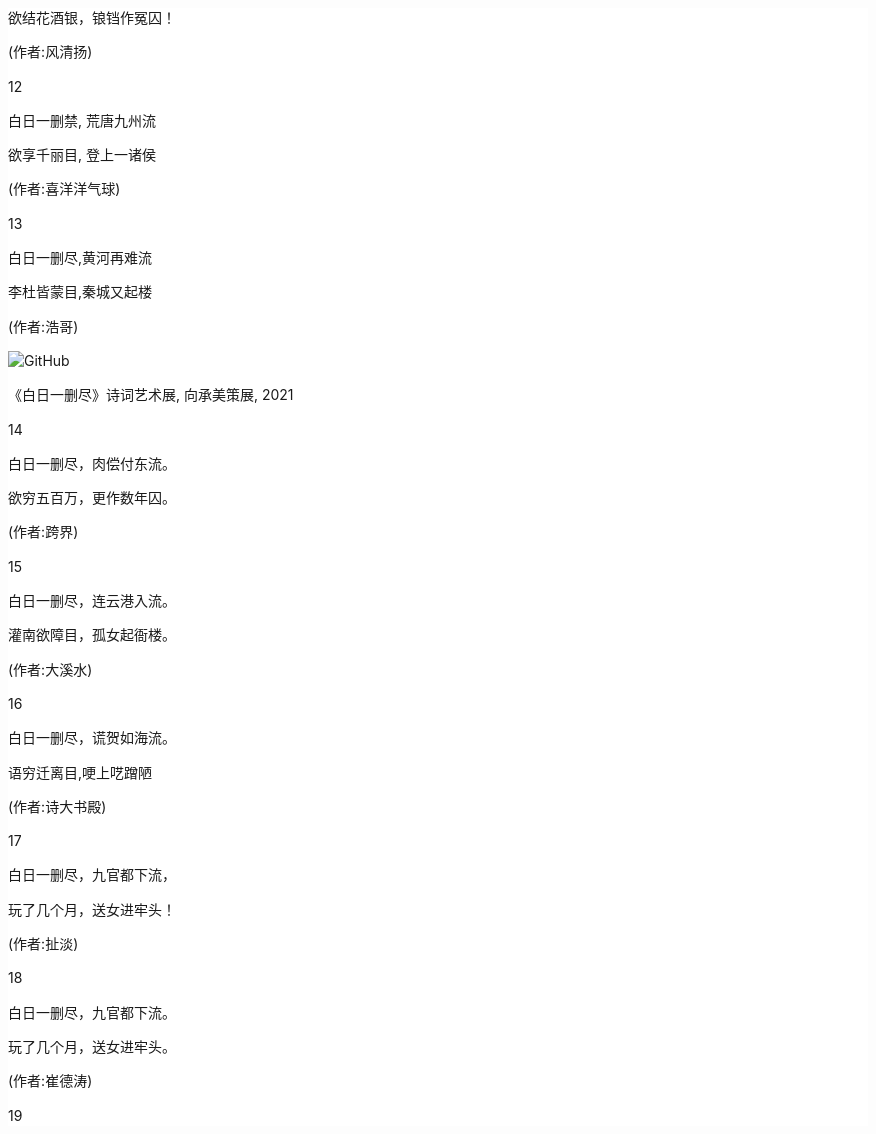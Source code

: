 欲结花酒银，锒铛作冤囚！

(作者:风清扬)

12

白日一删禁, 荒唐九州流

欲享千丽目, 登上一诸侯

(作者:喜洋洋气球)

13

白日一删尽,黄河再难流

李杜皆蒙目,秦城又起楼

(作者:浩哥)

![GitHub](https://chinadigitaltimes.net/chinese/files/2021/03/post-663638-605084159df57.)

 《白日一删尽》诗词艺术展, 向承美策展, 2021 

14

白日一删尽，肉偿付东流。

欲穷五百万，更作数年囚。

(作者:跨界)

15

白日一删尽，连云港入流。

灌南欲障目，孤女起衙楼。

(作者:大溪水)

16

白日一删尽，谎贺如海流。

语穷迁离目,哽上呓蹭陋

(作者:诗大书殿)

17

白日一删尽，九官都下流，

玩了几个月，送女进牢头！

(作者:扯淡)

18

白日一删尽，九官都下流。

玩了几个月，送女进牢头。

(作者:崔德涛)

19
